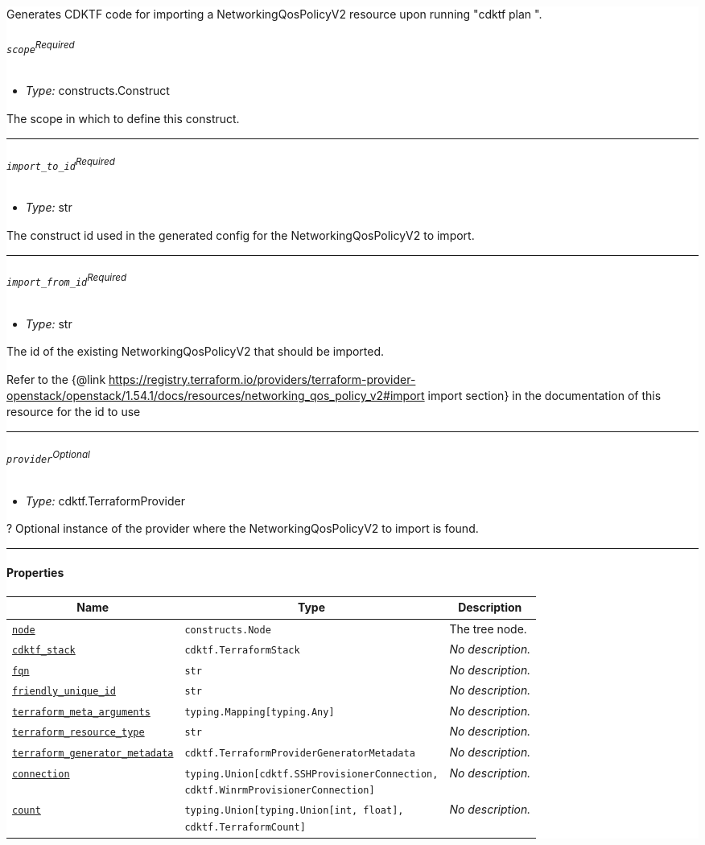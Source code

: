 Generates CDKTF code for importing a NetworkingQosPolicyV2 resource upon running "cdktf plan <stack-name>".

###### `scope`<sup>Required</sup> <a name="scope" id="@ithings/cdktf-provider-openstack.networkingQosPolicyV2.NetworkingQosPolicyV2.generateConfigForImport.parameter.scope"></a>

- *Type:* constructs.Construct

The scope in which to define this construct.

---

###### `import_to_id`<sup>Required</sup> <a name="import_to_id" id="@ithings/cdktf-provider-openstack.networkingQosPolicyV2.NetworkingQosPolicyV2.generateConfigForImport.parameter.importToId"></a>

- *Type:* str

The construct id used in the generated config for the NetworkingQosPolicyV2 to import.

---

###### `import_from_id`<sup>Required</sup> <a name="import_from_id" id="@ithings/cdktf-provider-openstack.networkingQosPolicyV2.NetworkingQosPolicyV2.generateConfigForImport.parameter.importFromId"></a>

- *Type:* str

The id of the existing NetworkingQosPolicyV2 that should be imported.

Refer to the {@link https://registry.terraform.io/providers/terraform-provider-openstack/openstack/1.54.1/docs/resources/networking_qos_policy_v2#import import section} in the documentation of this resource for the id to use

---

###### `provider`<sup>Optional</sup> <a name="provider" id="@ithings/cdktf-provider-openstack.networkingQosPolicyV2.NetworkingQosPolicyV2.generateConfigForImport.parameter.provider"></a>

- *Type:* cdktf.TerraformProvider

? Optional instance of the provider where the NetworkingQosPolicyV2 to import is found.

---

#### Properties <a name="Properties" id="Properties"></a>

| **Name** | **Type** | **Description** |
| --- | --- | --- |
| <code><a href="#@ithings/cdktf-provider-openstack.networkingQosPolicyV2.NetworkingQosPolicyV2.property.node">node</a></code> | <code>constructs.Node</code> | The tree node. |
| <code><a href="#@ithings/cdktf-provider-openstack.networkingQosPolicyV2.NetworkingQosPolicyV2.property.cdktfStack">cdktf_stack</a></code> | <code>cdktf.TerraformStack</code> | *No description.* |
| <code><a href="#@ithings/cdktf-provider-openstack.networkingQosPolicyV2.NetworkingQosPolicyV2.property.fqn">fqn</a></code> | <code>str</code> | *No description.* |
| <code><a href="#@ithings/cdktf-provider-openstack.networkingQosPolicyV2.NetworkingQosPolicyV2.property.friendlyUniqueId">friendly_unique_id</a></code> | <code>str</code> | *No description.* |
| <code><a href="#@ithings/cdktf-provider-openstack.networkingQosPolicyV2.NetworkingQosPolicyV2.property.terraformMetaArguments">terraform_meta_arguments</a></code> | <code>typing.Mapping[typing.Any]</code> | *No description.* |
| <code><a href="#@ithings/cdktf-provider-openstack.networkingQosPolicyV2.NetworkingQosPolicyV2.property.terraformResourceType">terraform_resource_type</a></code> | <code>str</code> | *No description.* |
| <code><a href="#@ithings/cdktf-provider-openstack.networkingQosPolicyV2.NetworkingQosPolicyV2.property.terraformGeneratorMetadata">terraform_generator_metadata</a></code> | <code>cdktf.TerraformProviderGeneratorMetadata</code> | *No description.* |
| <code><a href="#@ithings/cdktf-provider-openstack.networkingQosPolicyV2.NetworkingQosPolicyV2.property.connection">connection</a></code> | <code>typing.Union[cdktf.SSHProvisionerConnection, cdktf.WinrmProvisionerConnection]</code> | *No description.* |
| <code><a href="#@ithings/cdktf-provider-openstack.networkingQosPolicyV2.NetworkingQosPolicyV2.property.count">count</a></code> | <code>typing.Union[typing.Union[int, float], cdktf.TerraformCount]</code> | *No description.* |